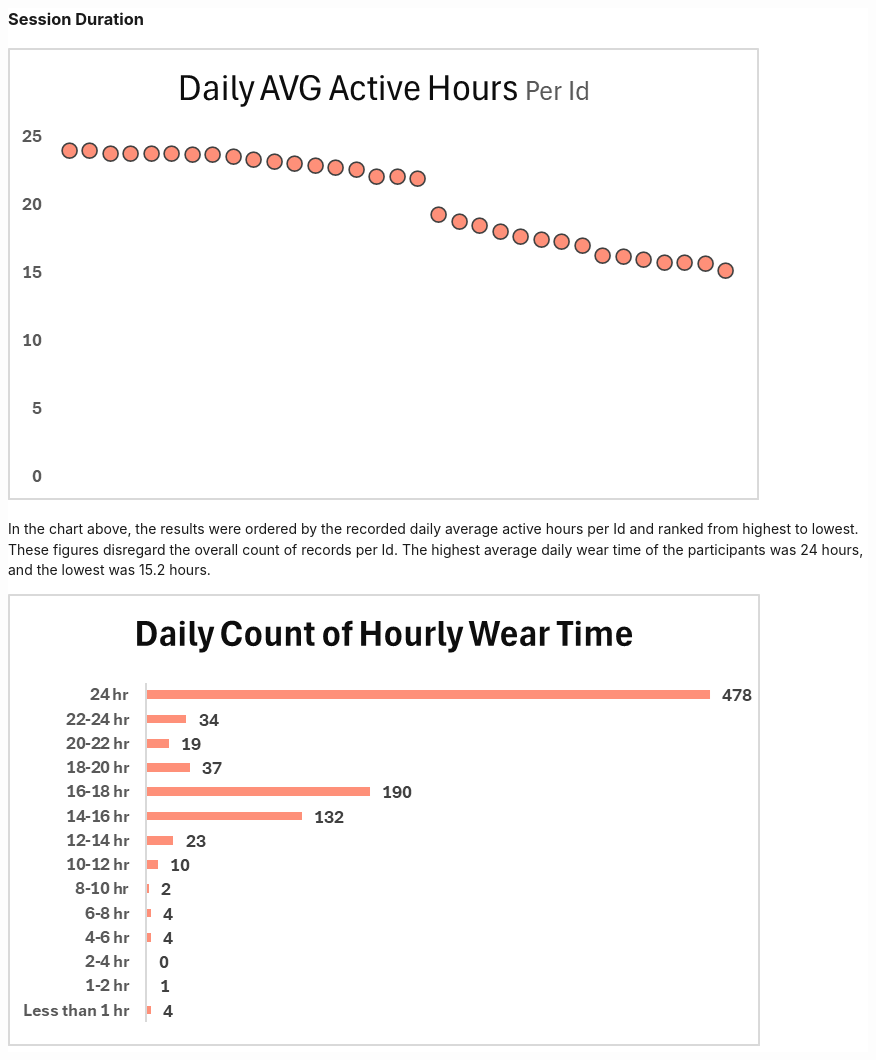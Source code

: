 ### Session Duration

![daily-avg-active-hours-per-id](https://github.com/k1bray/bellabeat_case_study/blob/main/Images/daily-avg-active-hours-per-id.png)

In the chart above, the results were ordered by the recorded daily average active hours per Id and ranked from highest to lowest.  These figures disregard the overall count of records per Id.  The highest average daily wear time of the participants was 24 hours, and the lowest was 15.2 hours.

![daily-count-of-hourly-wear-time](https://github.com/k1bray/bellabeat_case_study/blob/main/Images/daily-count-of-hourly-wear-time.png)
